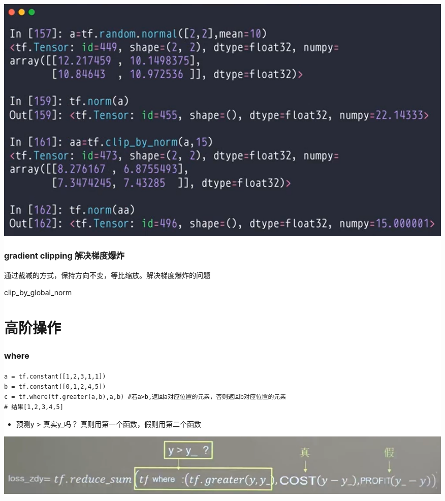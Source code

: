 ![image-20210406082506109](markdownImg/Tensorflow/image-20210406082506109.png)

### gradient clipping  解决梯度爆炸

通过裁减的方式，保持方向不变，等比缩放。解决梯度爆炸的问题

clip_by_global_norm

# 高阶操作

### where

```
a = tf.constant([1,2,3,1,1])
b = tf.constant([0,1,2,4,5])
c = tf.where(tf.greater(a,b),a,b) #若a>b,返回a对应位置的元素，否则返回b对应位置的元素
# 结果[1,2,3,4,5]
```

+ 预测y > 真实y_吗？  真则用第一个函数，假则用第二个函数

![image-20210415145337625](markdownImg/Tensorflow/image-20210415145337625.png)
